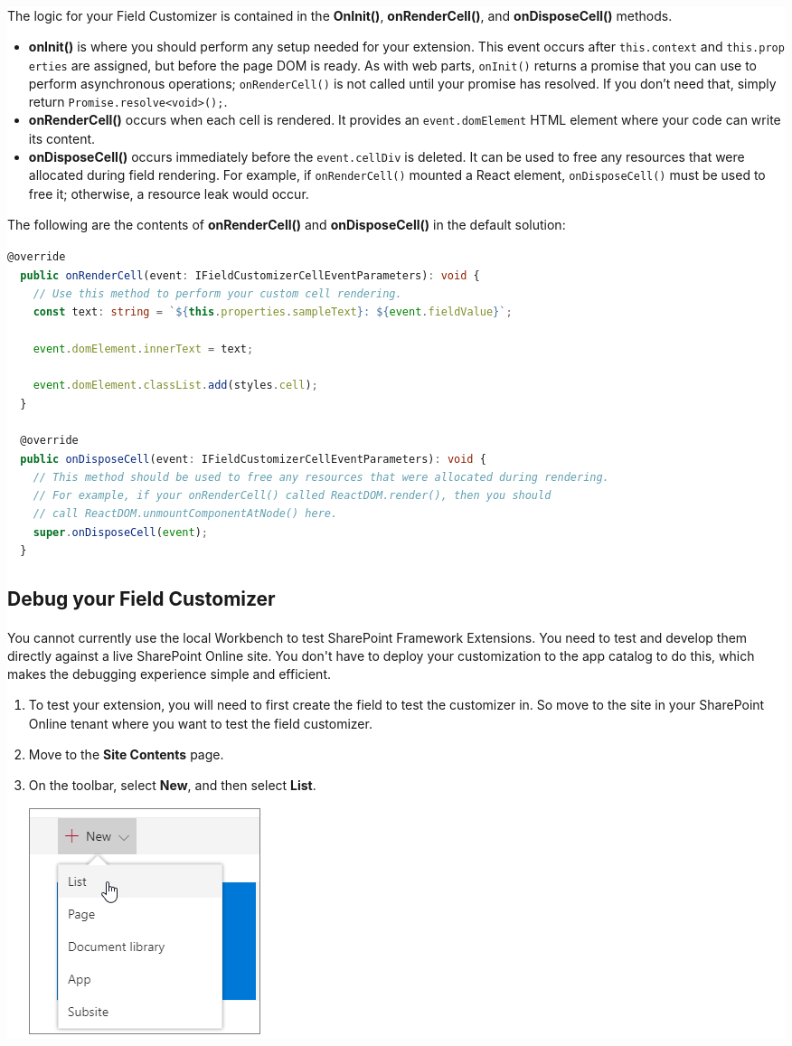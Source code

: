 The logic for your Field Customizer is contained in the **OnInit()**, **onRenderCell()**, and **onDisposeCell()** methods.

* **onInit()** is where you should perform any setup needed for your extension. This event occurs after `this.context` and `this.properties` are assigned, but before the page DOM is ready. As with web parts, `onInit()` returns a promise that you can use to perform asynchronous operations; `onRenderCell()` is not called until your promise has resolved. If you don’t need that, simply return `Promise.resolve<void>();`.
* **onRenderCell()** occurs when each cell is rendered. It provides an `event.domElement` HTML element where your code can write its content.
* **onDisposeCell()** occurs immediately before the `event.cellDiv` is deleted. It can be used to free any resources that were allocated during field rendering. For example, if `onRenderCell()` mounted a React element, `onDisposeCell()` must be used to free it; otherwise, a resource leak would occur. 

The following are the contents of **onRenderCell()** and **onDisposeCell()** in the default solution:

```typescript
@override
  public onRenderCell(event: IFieldCustomizerCellEventParameters): void {
    // Use this method to perform your custom cell rendering.
    const text: string = `${this.properties.sampleText}: ${event.fieldValue}`;

    event.domElement.innerText = text;

    event.domElement.classList.add(styles.cell);
  }

  @override
  public onDisposeCell(event: IFieldCustomizerCellEventParameters): void {
    // This method should be used to free any resources that were allocated during rendering.
    // For example, if your onRenderCell() called ReactDOM.render(), then you should
    // call ReactDOM.unmountComponentAtNode() here.
    super.onDisposeCell(event);
  }
```

## Debug your Field Customizer

You cannot currently use the local Workbench to test SharePoint Framework Extensions. You need to test and develop them directly against a live SharePoint Online site. You don't have to deploy your customization to the app catalog to do this, which makes the debugging experience simple and efficient.


1. To test your extension, you will need to first create the field to test the customizer in. So move to the site in your SharePoint Online tenant where you want to test the field customizer.

2. Move to the **Site Contents** page.

3. On the toolbar, select **New**, and then select **List**.
    
    ![Creating a new list](../../../images/ext-field-create-new-list.png)
    
